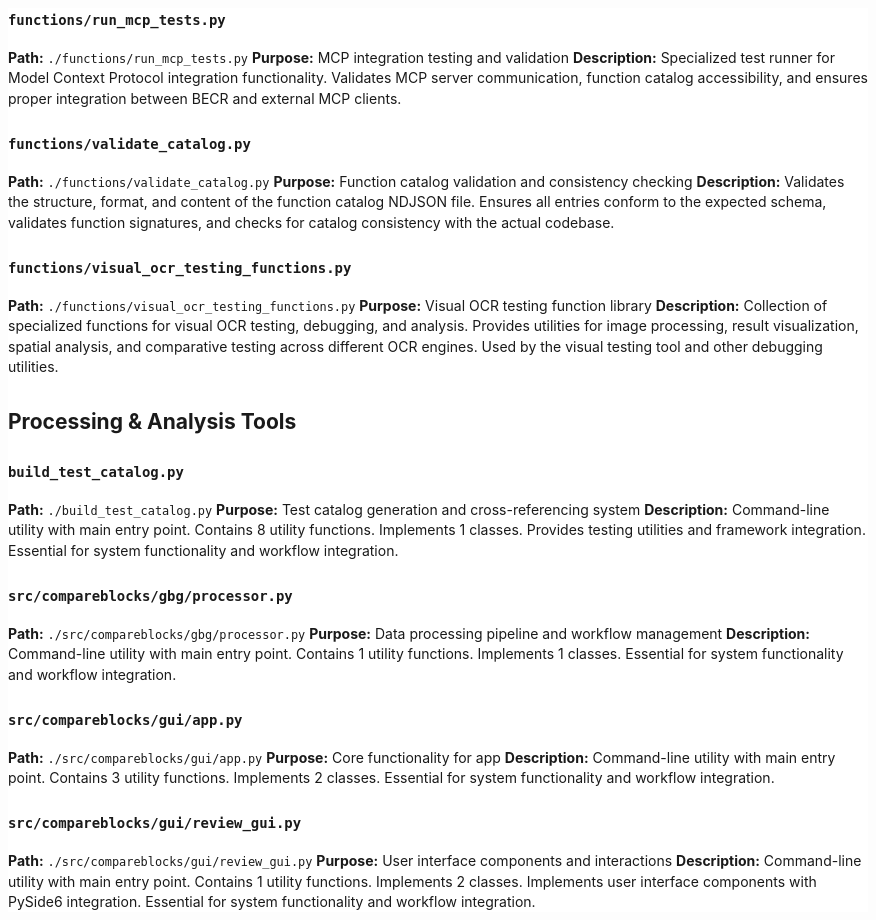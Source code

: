 ### `functions/run_mcp_tests.py`
**Path:** `./functions/run_mcp_tests.py`
**Purpose:** MCP integration testing and validation
**Description:** Specialized test runner for Model Context Protocol integration functionality. Validates MCP server communication, function catalog accessibility, and ensures proper integration between BECR and external MCP clients.

### `functions/validate_catalog.py`
**Path:** `./functions/validate_catalog.py`
**Purpose:** Function catalog validation and consistency checking
**Description:** Validates the structure, format, and content of the function catalog NDJSON file. Ensures all entries conform to the expected schema, validates function signatures, and checks for catalog consistency with the actual codebase.

### `functions/visual_ocr_testing_functions.py`
**Path:** `./functions/visual_ocr_testing_functions.py`
**Purpose:** Visual OCR testing function library
**Description:** Collection of specialized functions for visual OCR testing, debugging, and analysis. Provides utilities for image processing, result visualization, spatial analysis, and comparative testing across different OCR engines. Used by the visual testing tool and other debugging utilities.


## Processing & Analysis Tools

### `build_test_catalog.py`
**Path:** `./build_test_catalog.py`
**Purpose:** Test catalog generation and cross-referencing system
**Description:** Command-line utility with main entry point. Contains 8 utility functions. Implements 1 classes. Provides testing utilities and framework integration. Essential for system functionality and workflow integration.

### `src/compareblocks/gbg/processor.py`
**Path:** `./src/compareblocks/gbg/processor.py`
**Purpose:** Data processing pipeline and workflow management
**Description:** Command-line utility with main entry point. Contains 1 utility functions. Implements 1 classes. Essential for system functionality and workflow integration.

### `src/compareblocks/gui/app.py`
**Path:** `./src/compareblocks/gui/app.py`
**Purpose:** Core functionality for app
**Description:** Command-line utility with main entry point. Contains 3 utility functions. Implements 2 classes. Essential for system functionality and workflow integration.

### `src/compareblocks/gui/review_gui.py`
**Path:** `./src/compareblocks/gui/review_gui.py`
**Purpose:** User interface components and interactions
**Description:** Command-line utility with main entry point. Contains 1 utility functions. Implements 2 classes. Implements user interface components with PySide6 integration. Essential for system functionality and workflow integration.

